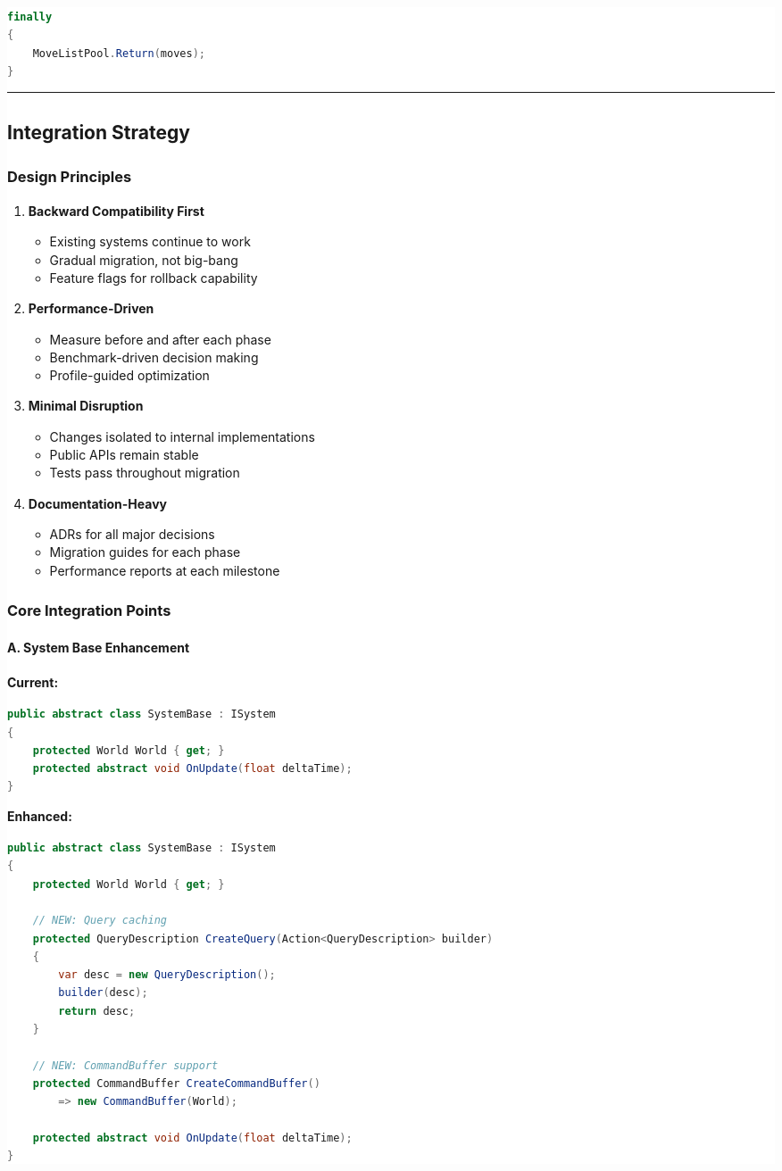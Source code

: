 ```csharp
finally
{
    MoveListPool.Return(moves);
}
```

---

## Integration Strategy

### Design Principles

1. **Backward Compatibility First**
   - Existing systems continue to work
   - Gradual migration, not big-bang
   - Feature flags for rollback capability

2. **Performance-Driven**
   - Measure before and after each phase
   - Benchmark-driven decision making
   - Profile-guided optimization

3. **Minimal Disruption**
   - Changes isolated to internal implementations
   - Public APIs remain stable
   - Tests pass throughout migration

4. **Documentation-Heavy**
   - ADRs for all major decisions
   - Migration guides for each phase
   - Performance reports at each milestone

### Core Integration Points

#### A. System Base Enhancement

**Current:**
```csharp
public abstract class SystemBase : ISystem
{
    protected World World { get; }
    protected abstract void OnUpdate(float deltaTime);
}
```

**Enhanced:**
```csharp
public abstract class SystemBase : ISystem
{
    protected World World { get; }

    // NEW: Query caching
    protected QueryDescription CreateQuery(Action<QueryDescription> builder)
    {
        var desc = new QueryDescription();
        builder(desc);
        return desc;
    }

    // NEW: CommandBuffer support
    protected CommandBuffer CreateCommandBuffer()
        => new CommandBuffer(World);

    protected abstract void OnUpdate(float deltaTime);
}
```